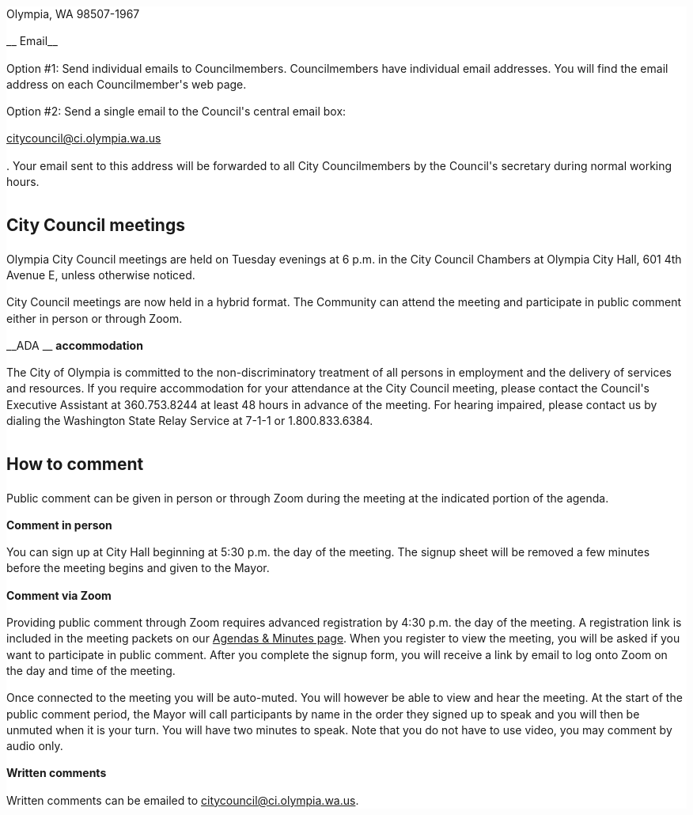 Olympia, WA 98507-1967

 __ Email__ 

Option #1: Send individual emails to Councilmembers. Councilmembers have individual email addresses. You will find the email address on each Councilmember's web page.

Option #2: Send a single email to the Council's central email box: 

 [citycouncil@ci.olympia.wa.us](mailto:citycouncil@ci.olympia.wa.us) 

. Your email sent to this address will be forwarded to all City Councilmembers by the Council's secretary during normal working hours.

## City Council meetings

Olympia City Council meetings are held on Tuesday evenings at 6 p.m. in the City Council Chambers at Olympia City Hall, 601 4th Avenue E, unless otherwise noticed.

City Council meetings are now held in a hybrid format. The Community can attend the meeting and participate in public comment either in person or through Zoom.

 __ADA __  __accommodation__ 

The City of Olympia is committed to the non-discriminatory treatment of all persons in employment and the delivery of services and resources. If you require accommodation for your attendance at the City Council meeting, please contact the Council's Executive Assistant at 360.753.8244 at least 48 hours in advance of the meeting. For hearing impaired, please contact us by dialing the Washington State Relay Service at 7-1-1 or 1.800.833.6384.

## How to comment

Public comment can be given in person or through Zoom during the meeting at the indicated portion of the agenda.

 __Comment in person__ 

You can sign up at City Hall beginning at 5:30 p.m. the day of the meeting. The signup sheet will be removed a few minutes before the meeting begins and given to the Mayor.

 __Comment via Zoom__ 

Providing public comment through Zoom requires advanced registration by 4:30 p.m. the day of the meeting. A registration link is included in the meeting packets on our [Agendas & Minutes page](https://olympia.legistar.com/Calendar.aspx). When you register to view the meeting, you will be asked if you want to participate in public comment. After you complete the signup form, you will receive a link by email to log onto Zoom on the day and time of the meeting.

Once connected to the meeting you will be auto-muted. You will however be able to view and hear the meeting. At the start of the public comment period, the Mayor will call participants by name in the order they signed up to speak and you will then be unmuted when it is your turn. You will have two minutes to speak. Note that you do not have to use video, you may comment by audio only.

 __Written comments__ 

Written comments can be emailed to [citycouncil@ci.olympia.wa.us](mailto:citycouncil@ci.olympia.wa.us).
